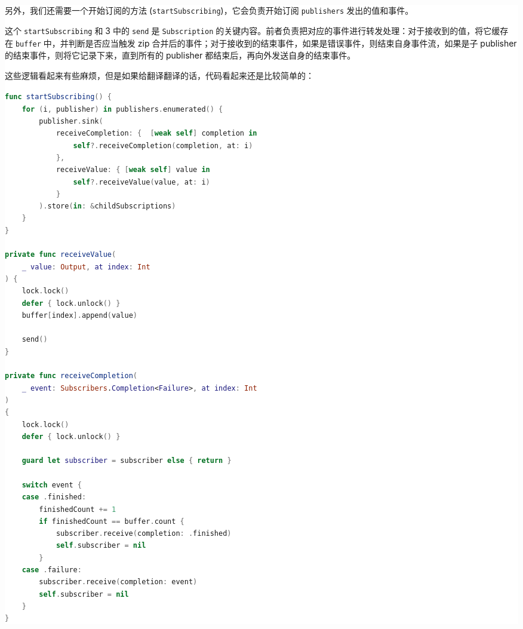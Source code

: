 另外，我们还需要一个开始订阅的方法 (`startSubscribing`)，它会负责开始订阅 `publishers` 发出的值和事件。

这个 `startSubscribing` 和 3 中的 `send` 是 `Subscription` 的关键内容。前者负责把对应的事件进行转发处理：对于接收到的值，将它缓存在 `buffer` 中，并判断是否应当触发 zip 合并后的事件；对于接收到的结束事件，如果是错误事件，则结束自身事件流，如果是子 publisher 的结束事件，则将它记录下来，直到所有的 publisher 都结束后，再向外发送自身的结束事件。

这些逻辑看起来有些麻烦，但是如果给翻译翻译的话，代码看起来还是比较简单的：

```swift
func startSubscribing() {
    for (i, publisher) in publishers.enumerated() {
        publisher.sink(
            receiveCompletion: {  [weak self] completion in
                self?.receiveCompletion(completion, at: i)
            },
            receiveValue: { [weak self] value in
                self?.receiveValue(value, at: i)
            }
        ).store(in: &childSubscriptions)
    }
}

private func receiveValue(
    _ value: Output, at index: Int
) {
    lock.lock()
    defer { lock.unlock() }
    buffer[index].append(value)

    send()
}

private func receiveCompletion(
    _ event: Subscribers.Completion<Failure>, at index: Int
)
{
    lock.lock()
    defer { lock.unlock() }

    guard let subscriber = subscriber else { return }

    switch event {
    case .finished:
        finishedCount += 1
        if finishedCount == buffer.count {
            subscriber.receive(completion: .finished)
            self.subscriber = nil
        }
    case .failure:
        subscriber.receive(completion: event)
        self.subscriber = nil
    }
}
```
